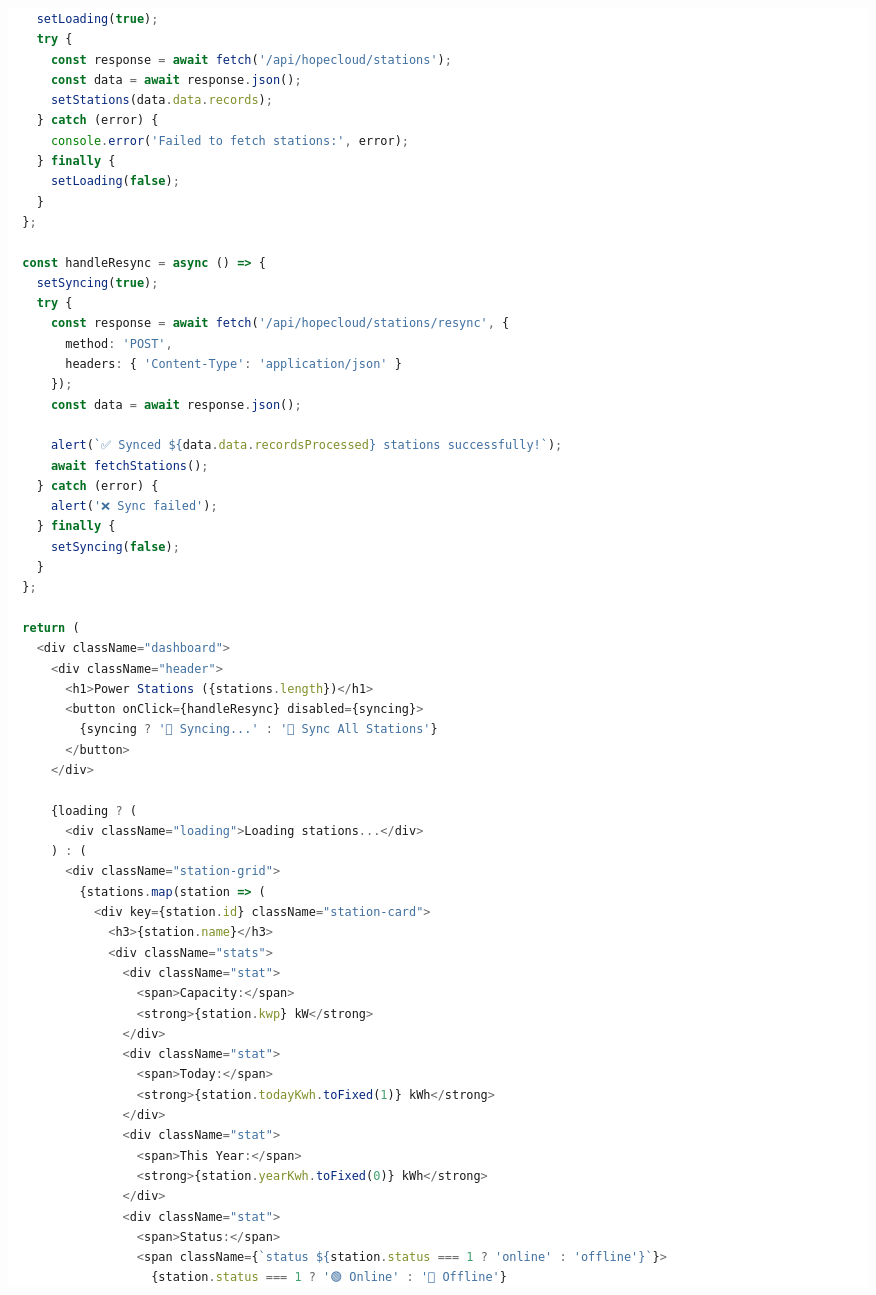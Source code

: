 ```typescript
    setLoading(true);
    try {
      const response = await fetch('/api/hopecloud/stations');
      const data = await response.json();
      setStations(data.data.records);
    } catch (error) {
      console.error('Failed to fetch stations:', error);
    } finally {
      setLoading(false);
    }
  };

  const handleResync = async () => {
    setSyncing(true);
    try {
      const response = await fetch('/api/hopecloud/stations/resync', {
        method: 'POST',
        headers: { 'Content-Type': 'application/json' }
      });
      const data = await response.json();

      alert(`✅ Synced ${data.data.recordsProcessed} stations successfully!`);
      await fetchStations();
    } catch (error) {
      alert('❌ Sync failed');
    } finally {
      setSyncing(false);
    }
  };

  return (
    <div className="dashboard">
      <div className="header">
        <h1>Power Stations ({stations.length})</h1>
        <button onClick={handleResync} disabled={syncing}>
          {syncing ? '🔄 Syncing...' : '🔄 Sync All Stations'}
        </button>
      </div>

      {loading ? (
        <div className="loading">Loading stations...</div>
      ) : (
        <div className="station-grid">
          {stations.map(station => (
            <div key={station.id} className="station-card">
              <h3>{station.name}</h3>
              <div className="stats">
                <div className="stat">
                  <span>Capacity:</span>
                  <strong>{station.kwp} kW</strong>
                </div>
                <div className="stat">
                  <span>Today:</span>
                  <strong>{station.todayKwh.toFixed(1)} kWh</strong>
                </div>
                <div className="stat">
                  <span>This Year:</span>
                  <strong>{station.yearKwh.toFixed(0)} kWh</strong>
                </div>
                <div className="stat">
                  <span>Status:</span>
                  <span className={`status ${station.status === 1 ? 'online' : 'offline'}`}>
                    {station.status === 1 ? '🟢 Online' : '🔴 Offline'}
```